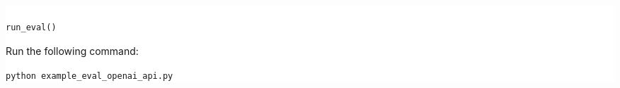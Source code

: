 ```{code-block} python

run_eval()
```

Run the following command:
```shell
python example_eval_openai_api.py
```
